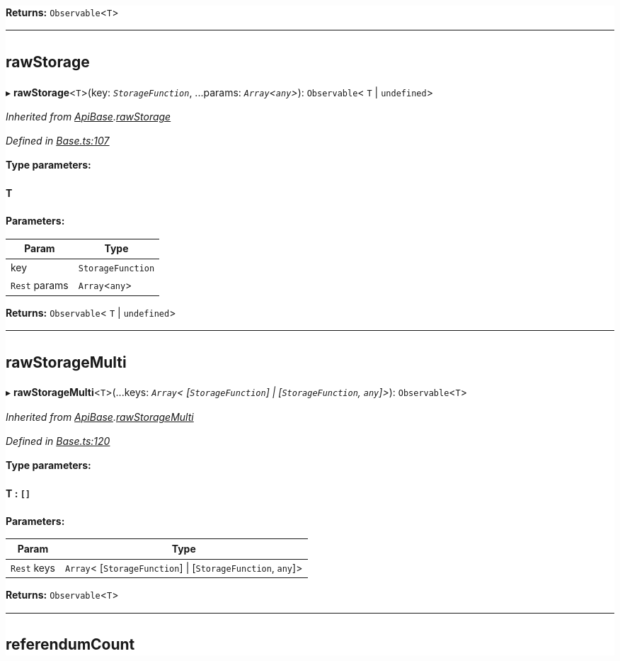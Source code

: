 **Returns:** `Observable`<`T`>

___
<a id="rawstorage"></a>

##  rawStorage

▸ **rawStorage**<`T`>(key: *`StorageFunction`*, ...params: *`Array`<`any`>*): `Observable`< `T` &#124; `undefined`>

*Inherited from [ApiBase](_base_.apibase.md).[rawStorage](_base_.apibase.md#rawstorage)*

*Defined in [Base.ts:107](https://github.com/polkadot-js/api/blob/822f15e/packages/api-observable/src/Base.ts#L107)*

**Type parameters:**

#### T 
**Parameters:**

| Param | Type |
| ------ | ------ |
| key | `StorageFunction` |
| `Rest` params | `Array`<`any`> |

**Returns:** `Observable`< `T` &#124; `undefined`>

___
<a id="rawstoragemulti"></a>

##  rawStorageMulti

▸ **rawStorageMulti**<`T`>(...keys: *`Array`< [`StorageFunction`] &#124; [`StorageFunction`, `any`]>*): `Observable`<`T`>

*Inherited from [ApiBase](_base_.apibase.md).[rawStorageMulti](_base_.apibase.md#rawstoragemulti)*

*Defined in [Base.ts:120](https://github.com/polkadot-js/api/blob/822f15e/packages/api-observable/src/Base.ts#L120)*

**Type parameters:**

#### T :  `[]`
**Parameters:**

| Param | Type |
| ------ | ------ |
| `Rest` keys | `Array`< [`StorageFunction`] &#124; [`StorageFunction`, `any`]> |

**Returns:** `Observable`<`T`>

___
<a id="referendumcount"></a>

##  referendumCount
